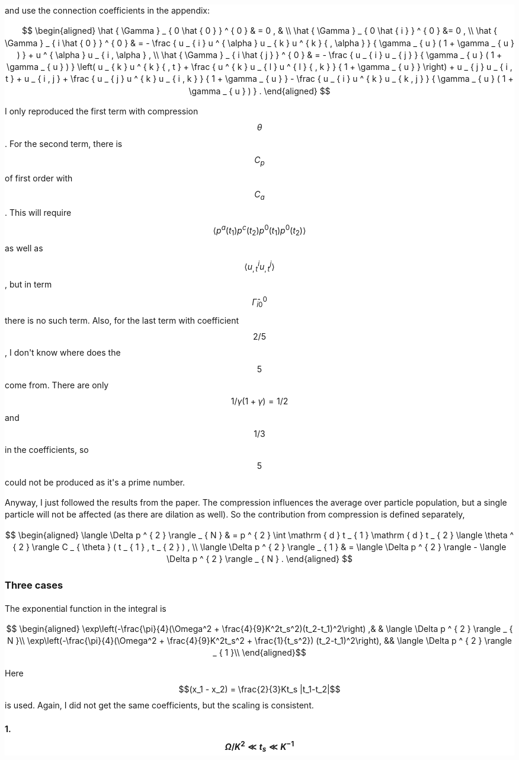 and use the connection coefficients in the appendix:

$$
\begin{aligned}
\hat { \Gamma } _ { 0 \hat { 0 } } ^ { 0 } & = 0 , & \\
\hat { \Gamma } _ { 0 \hat { i } } ^ { 0 } &= 0 , \\
\hat { \Gamma } _ { i \hat { 0 } } ^ { 0 } & = - \frac { u _ { i } u ^ { \alpha } u _ { k } u ^ { k } { , \alpha } } { \gamma _ { u } ( 1 + \gamma _ { u } ) } + u ^ { \alpha } u _ { i , \alpha } , \\
\hat { \Gamma } _ { i \hat { j } } ^ { 0 } & = - \frac { u _ { i } u _ { j } } { \gamma _ { u } ( 1 + \gamma _ { u } ) } \left( u _ { k } u ^ { k } { , t } + \frac { u ^ { k } u _ { l } u ^ { l } { , k } } { 1 + \gamma _ { u } } \right) + u _ { j } u _ { i , t } + u _ { i , j } + \frac { u _ { j } u ^ { k } u _ { i , k } } { 1 + \gamma _ { u } } - \frac { u _ { i } u ^ { k } u _ { k , j } } { \gamma _ { u } ( 1 + \gamma _ { u } ) } .
\end{aligned}
$$

I only reproduced the first term with compression $$\theta$$. For the second term, there is $$C_p$$ of first order with $$C_a$$. This will require $$\langle p^a(t_1) p^c(t_2) p^0(t_1) p^0(t_2)\rangle$$ as well as $$\langle u^i_{,t}u^j_{,t}\rangle$$, but in term $$\hat{\Gamma}_{i0}^0$$ there is no such term. Also, for the last term with coefficient $$2/5$$, I don't know where does the $$5$$ come from. There are only $$1/\gamma(1+\gamma)=1/2$$ and $$1/3$$ in the coefficients, so $$5$$ could not be produced as it's a prime number.

Anyway, I just followed the results from the paper. 
The compression influences the average over particle population, but a single particle will not be affected (as there are dilation as well). So the contribution from compression is defined separately, 

$$
\begin{aligned}
\langle \Delta p ^ { 2 } \rangle _ { N } & = p ^ { 2 } \int \mathrm { d } t _ { 1 } \mathrm { d } t _ { 2 } \langle \theta ^ { 2 } \rangle C _ { \theta } ( t _ { 1 } , t _ { 2 } ) , \\
\langle \Delta p ^ { 2 } \rangle _ { 1 } & = \langle \Delta p ^ { 2 } \rangle - \langle \Delta p ^ { 2 } \rangle _ { N } .
\end{aligned}
$$

### Three cases

The exponential function in the integral is 

$$
\begin{aligned}
    \exp\left(-\frac{\pi}{4}(\Omega^2 + \frac{4}{9}K^2t_s^2)(t_2-t_1)^2\right) ,& & \langle \Delta p ^ { 2 } \rangle _ { N }\\
    \exp\left(-\frac{\pi}{4}(\Omega^2 + \frac{4}{9}K^2t_s^2 + \frac{1}{t_s^2}) (t_2-t_1)^2\right), && \langle \Delta p ^ { 2 } \rangle _ { 1 }\\
\end{aligned}$$

Here $$(x_1 - x_2) = \frac{2}{3}Kt_s |t_1-t_2|$$ is used. 
Again, I did not get the same coefficients, but the scaling is consistent. 

#### 1. $$\Omega/ K^2 \ll t_s \ll K^{-1}$$
